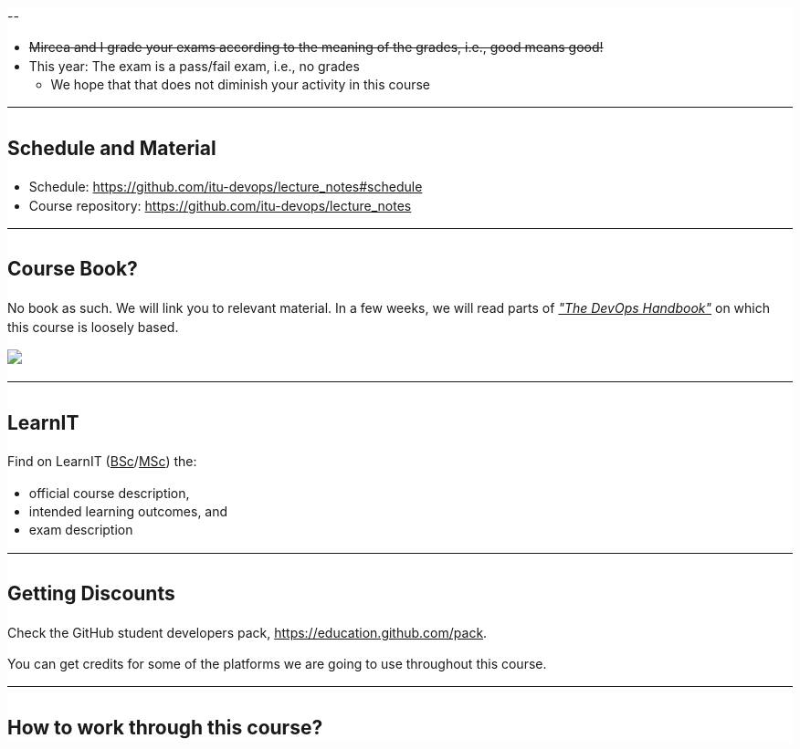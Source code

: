 --

  * ~~Mircea and I grade your exams according to the meaning of the grades, i.e., good means good!~~
  * This year: The exam is a pass/fail exam, i.e., no grades
    - We hope that that does not diminish your activity in this course

---

## Schedule and Material

  * Schedule: https://github.com/itu-devops/lecture_notes#schedule
  * Course repository: https://github.com/itu-devops/lecture_notes

<iframe
    width="800"
    height="500"
    src="images/overview.pdf"
    frameborder="0"
    allowfullscreen
></iframe>

---

## Course Book?

No book as such.
We will link you to relevant material.
In a few weeks, we will read parts of [_"The DevOps Handbook"_](https://itrevolution.com/product/the-devops-handbook-second-edition/) on which this course is loosely based.


<img src="https://itrevolution.com/wp-content/uploads/2022/06/DOHB2_front_08312021-664x998.jpg.webp" width="40%">

---

## LearnIT

Find on LearnIT ([BSc](https://learnit.itu.dk/local/coursebase/view.php?ciid=1139)/[MSc](https://learnit.itu.dk/local/coursebase/view.php?ciid=1391)) the:
  - official course description,
  - intended learning outcomes, and
  - exam description

---

## Getting Discounts

Check the GitHub student developers pack, https://education.github.com/pack.

You can get credits for some of the platforms we are going to use throughout this course.

---

## How to work through this course?
